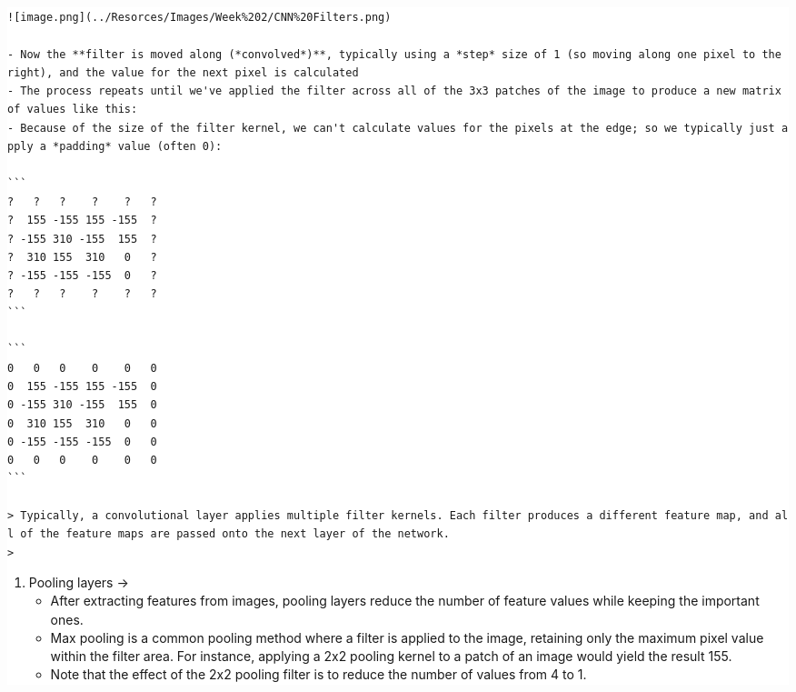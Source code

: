     ![image.png](../Resorces/Images/Week%202/CNN%20Filters.png)
    
    - Now the **filter is moved along (*convolved*)**, typically using a *step* size of 1 (so moving along one pixel to the right), and the value for the next pixel is calculated
    - The process repeats until we've applied the filter across all of the 3x3 patches of the image to produce a new matrix of values like this:
    - Because of the size of the filter kernel, we can't calculate values for the pixels at the edge; so we typically just apply a *padding* value (often 0):
    
    ```
    ?   ?   ?    ?    ?   ?
    ?  155 -155 155 -155  ?
    ? -155 310 -155  155  ?
    ?  310 155  310   0   ?
    ? -155 -155 -155  0   ?
    ?   ?   ?    ?    ?   ?
    ```
    
    ```
    0   0   0    0    0   0
    0  155 -155 155 -155  0
    0 -155 310 -155  155  0
    0  310 155  310   0   0
    0 -155 -155 -155  0   0
    0   0   0    0    0   0
    ```
    
    > Typically, a convolutional layer applies multiple filter kernels. Each filter produces a different feature map, and all of the feature maps are passed onto the next layer of the network.
    > 

1. Pooling layers →
    - After extracting features from images, pooling layers reduce the number of feature values while keeping the important ones.
    - Max pooling is a common pooling method where a filter is applied to the image, retaining only the maximum pixel value within the filter area. For instance, applying a 2x2 pooling kernel to a patch of an image would yield the result 155.
    - Note that the effect of the 2x2 pooling filter is to reduce the number of values from 4 to 1.
